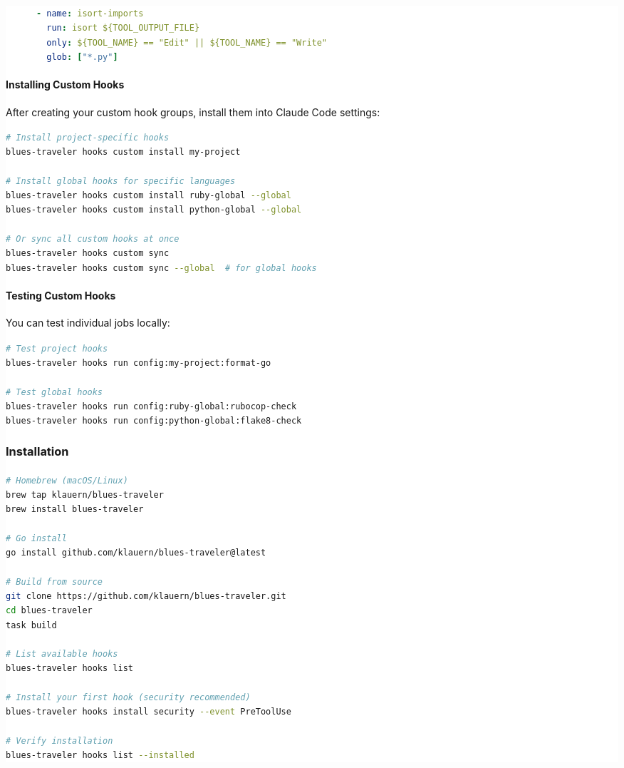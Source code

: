 ```yaml
      - name: isort-imports
        run: isort ${TOOL_OUTPUT_FILE}
        only: ${TOOL_NAME} == "Edit" || ${TOOL_NAME} == "Write"
        glob: ["*.py"]
```

#### Installing Custom Hooks

After creating your custom hook groups, install them into Claude Code settings:

```bash
# Install project-specific hooks
blues-traveler hooks custom install my-project

# Install global hooks for specific languages
blues-traveler hooks custom install ruby-global --global
blues-traveler hooks custom install python-global --global

# Or sync all custom hooks at once
blues-traveler hooks custom sync
blues-traveler hooks custom sync --global  # for global hooks
```

#### Testing Custom Hooks

You can test individual jobs locally:

```bash
# Test project hooks
blues-traveler hooks run config:my-project:format-go

# Test global hooks
blues-traveler hooks run config:ruby-global:rubocop-check
blues-traveler hooks run config:python-global:flake8-check
```

### Installation

```bash
# Homebrew (macOS/Linux)
brew tap klauern/blues-traveler
brew install blues-traveler

# Go install
go install github.com/klauern/blues-traveler@latest

# Build from source
git clone https://github.com/klauern/blues-traveler.git
cd blues-traveler
task build

# List available hooks
blues-traveler hooks list

# Install your first hook (security recommended)
blues-traveler hooks install security --event PreToolUse

# Verify installation
blues-traveler hooks list --installed
```
